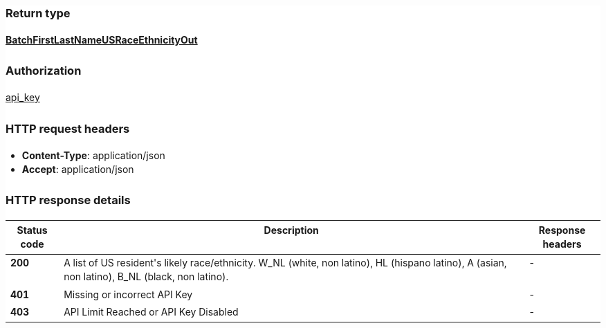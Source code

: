 ### Return type

[**BatchFirstLastNameUSRaceEthnicityOut**](BatchFirstLastNameUSRaceEthnicityOut.md)

### Authorization

[api_key](../README.md#api_key)

### HTTP request headers

 - **Content-Type**: application/json
 - **Accept**: application/json

### HTTP response details
| Status code | Description | Response headers |
|-------------|-------------|------------------|
| **200** | A list of US resident&#39;s likely race/ethnicity. W_NL (white, non latino), HL (hispano latino),  A (asian, non latino), B_NL (black, non latino). |  -  |
| **401** | Missing or incorrect API Key |  -  |
| **403** | API Limit Reached or API Key Disabled |  -  |

